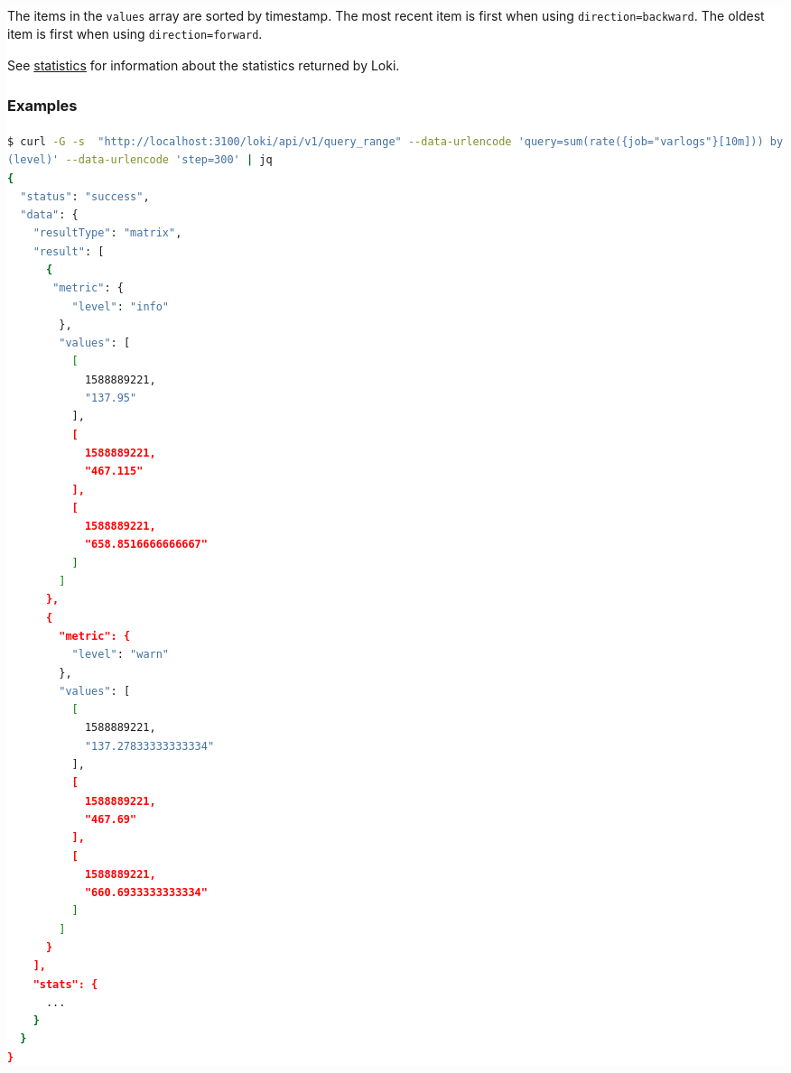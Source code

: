 The items in the `values` array are sorted by timestamp.
The most recent item is first when using `direction=backward`.
The oldest item is first when using `direction=forward`.

See [statistics](#statistics) for information about the statistics returned by Loki.

### Examples

```bash
$ curl -G -s  "http://localhost:3100/loki/api/v1/query_range" --data-urlencode 'query=sum(rate({job="varlogs"}[10m])) by (level)' --data-urlencode 'step=300' | jq
{
  "status": "success",
  "data": {
    "resultType": "matrix",
    "result": [
      {
       "metric": {
          "level": "info"
        },
        "values": [
          [
            1588889221,
            "137.95"
          ],
          [
            1588889221,
            "467.115"
          ],
          [
            1588889221,
            "658.8516666666667"
          ]
        ]
      },
      {
        "metric": {
          "level": "warn"
        },
        "values": [
          [
            1588889221,
            "137.27833333333334"
          ],
          [
            1588889221,
            "467.69"
          ],
          [
            1588889221,
            "660.6933333333334"
          ]
        ]
      }
    ],
    "stats": {
      ...
    }
  }
}
```

